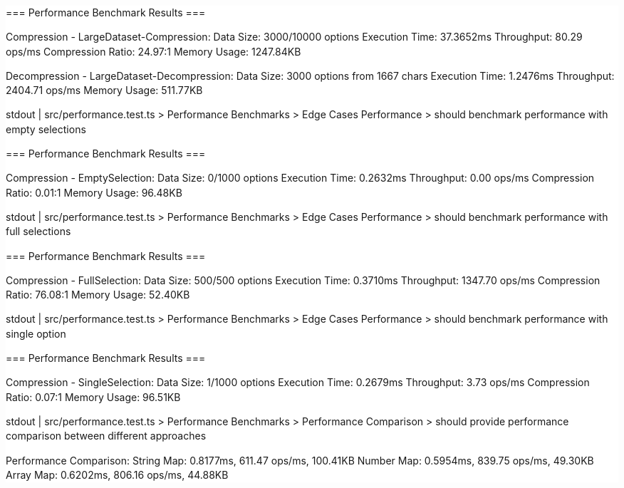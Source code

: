 === Performance Benchmark Results ===

Compression - LargeDataset-Compression:
  Data Size: 3000/10000 options
  Execution Time: 37.3652ms
  Throughput: 80.29 ops/ms
  Compression Ratio: 24.97:1
  Memory Usage: 1247.84KB

Decompression - LargeDataset-Decompression:
  Data Size: 3000 options from 1667 chars
  Execution Time: 1.2476ms
  Throughput: 2404.71 ops/ms
  Memory Usage: 511.77KB


stdout | src/performance.test.ts > Performance Benchmarks > Edge Cases Performance > should benchmark performance with empty selections

=== Performance Benchmark Results ===

Compression - EmptySelection:
  Data Size: 0/1000 options
  Execution Time: 0.2632ms
  Throughput: 0.00 ops/ms
  Compression Ratio: 0.01:1
  Memory Usage: 96.48KB


stdout | src/performance.test.ts > Performance Benchmarks > Edge Cases Performance > should benchmark performance with full selections

=== Performance Benchmark Results ===

Compression - FullSelection:
  Data Size: 500/500 options
  Execution Time: 0.3710ms
  Throughput: 1347.70 ops/ms
  Compression Ratio: 76.08:1
  Memory Usage: 52.40KB


stdout | src/performance.test.ts > Performance Benchmarks > Edge Cases Performance > should benchmark performance with single option

=== Performance Benchmark Results ===

Compression - SingleSelection:
  Data Size: 1/1000 options
  Execution Time: 0.2679ms
  Throughput: 3.73 ops/ms
  Compression Ratio: 0.07:1
  Memory Usage: 96.51KB


stdout | src/performance.test.ts > Performance Benchmarks > Performance Comparison > should provide performance comparison between different approaches

Performance Comparison:
String Map: 0.8177ms, 611.47 ops/ms, 100.41KB
Number Map: 0.5954ms, 839.75 ops/ms, 49.30KB
Array Map: 0.6202ms, 806.16 ops/ms, 44.88KB
